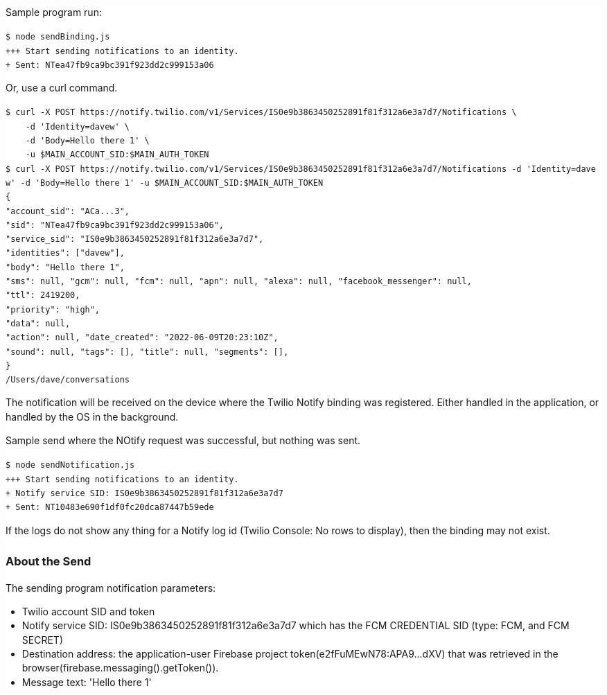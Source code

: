 Sample program run:
````
$ node sendBinding.js 
+++ Start sending notifications to an identity.
+ Sent: NTea47fb9ca9bc391f923dd2c999153a06
````
Or, use a curl command.
````
$ curl -X POST https://notify.twilio.com/v1/Services/IS0e9b3863450252891f81f312a6e3a7d7/Notifications \
    -d 'Identity=davew' \
    -d 'Body=Hello there 1' \
    -u $MAIN_ACCOUNT_SID:$MAIN_AUTH_TOKEN
$ curl -X POST https://notify.twilio.com/v1/Services/IS0e9b3863450252891f81f312a6e3a7d7/Notifications -d 'Identity=davew' -d 'Body=Hello there 1' -u $MAIN_ACCOUNT_SID:$MAIN_AUTH_TOKEN
{
"account_sid": "ACa...3", 
"sid": "NTea47fb9ca9bc391f923dd2c999153a06", 
"service_sid": "IS0e9b3863450252891f81f312a6e3a7d7", 
"identities": ["davew"],
"body": "Hello there 1", 
"sms": null, "gcm": null, "fcm": null, "apn": null, "alexa": null, "facebook_messenger": null, 
"ttl": 2419200,
"priority": "high", 
"data": null, 
"action": null, "date_created": "2022-06-09T20:23:10Z", 
"sound": null, "tags": [], "title": null, "segments": [], 
}
/Users/dave/conversations
````
The notification will be received on the device where the Twilio Notify binding was registered.
Either handled in the application, or handled by the OS in the background.

Sample send where the NOtify request was successful, but nothing was sent.
````
$ node sendNotification.js 
+++ Start sending notifications to an identity.
+ Notify service SID: IS0e9b3863450252891f81f312a6e3a7d7
+ Sent: NT10483e690f1df0fc20dca87447b59ede
````
If the logs do not show any thing for a Notify log id (Twilio Console: No rows to display), 
then the binding may not exist.

### About the Send

The sending program notification parameters:
+ Twilio account SID and token
+ Notify service SID: IS0e9b3863450252891f81f312a6e3a7d7
    which has the FCM CREDENTIAL SID (type: FCM, and FCM SECRET)
+ Destination address: the application-user Firebase project token(e2fFuMEwN78:APA9...dXV)
    that was retrieved in the browser(firebase.messaging().getToken()).
+ Message text: 'Hello there 1'
